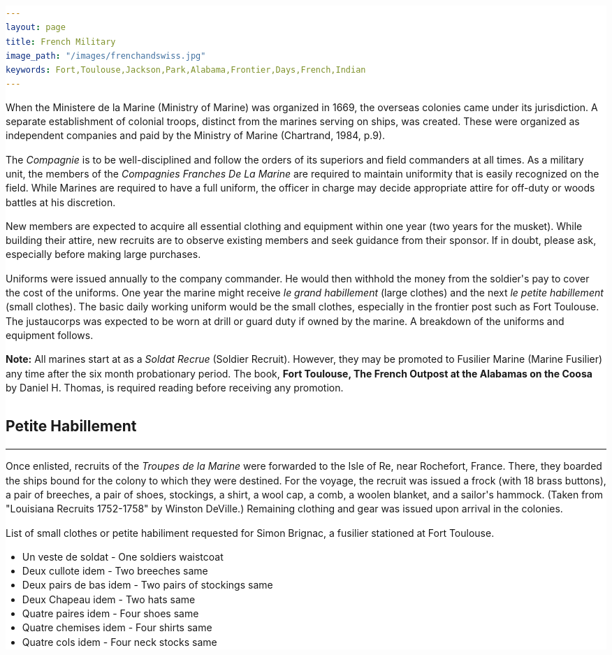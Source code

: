 ```yaml
---
layout: page
title: French Military
image_path: "/images/frenchandswiss.jpg"
keywords: Fort,Toulouse,Jackson,Park,Alabama,Frontier,Days,French,Indian
---
```


When the Ministere de la Marine (Ministry of Marine) was organized in 1669, the overseas colonies came under its jurisdiction. A separate establishment of colonial troops, distinct from the marines serving on ships, was created. These were organized as independent companies and paid by the Ministry of Marine (Chartrand, 1984, p.9).

The *Compagnie* is to be well-disciplined and follow the orders of its superiors and field commanders at all times. As a military unit, the members of the *Compagnies Franches De La Marine* are required to maintain uniformity that is easily recognized on the field. While Marines are required to have a full uniform, the officer in charge may decide appropriate attire for off-duty or woods battles at his discretion.

New members are expected to acquire all essential clothing and equipment within one year (two years for the musket). While building their attire, new recruits are to observe existing members and seek guidance from their sponsor. If in doubt, please ask, especially before making large purchases.

Uniforms were issued annually to the company commander. He would then withhold the money from the soldier's pay to cover the cost of the uniforms. One year the marine might receive *le grand habillement* (large clothes) and the next *le petite habillement* (small clothes). The basic daily working uniform would be the small clothes, especially in the frontier post such as Fort Toulouse. The justaucorps was expected to be worn at drill or guard duty if owned by the marine. A breakdown of the uniforms and equipment follows.

**Note:** All marines start at as a *Soldat Recrue* (Soldier Recruit). However, they may be promoted to Fusilier Marine (Marine Fusilier) any time after the six month probationary period. The book, **Fort Toulouse, The French Outpost at the Alabamas on the Coosa** by Daniel H. Thomas, is required reading before receiving any promotion.

## Petite Habillement
****
Once enlisted, recruits of the *Troupes de la Marine* were forwarded to the Isle of Re, near Rochefort, France. There, they boarded the ships bound for the colony to which they were destined. For the voyage, the recruit was issued a frock (with 18 brass buttons), a pair of breeches, a pair of shoes, stockings, a shirt, a wool cap, a comb, a woolen blanket, and a sailor's hammock. (Taken from "Louisiana Recruits 1752-1758" by Winston DeVille.) Remaining clothing and gear was issued upon arrival in the colonies.

List of small clothes or petite habiliment requested for Simon Brignac, a fusilier stationed at Fort Toulouse.

* Un veste de soldat - One soldiers waistcoat
* Deux cullote idem - Two breeches same
* Deux pairs de bas idem - Two pairs of stockings same
* Deux Chapeau idem - Two hats same
* Quatre paires idem - Four shoes same
* Quatre chemises idem - Four shirts same
* Quatre cols idem - Four neck stocks same

